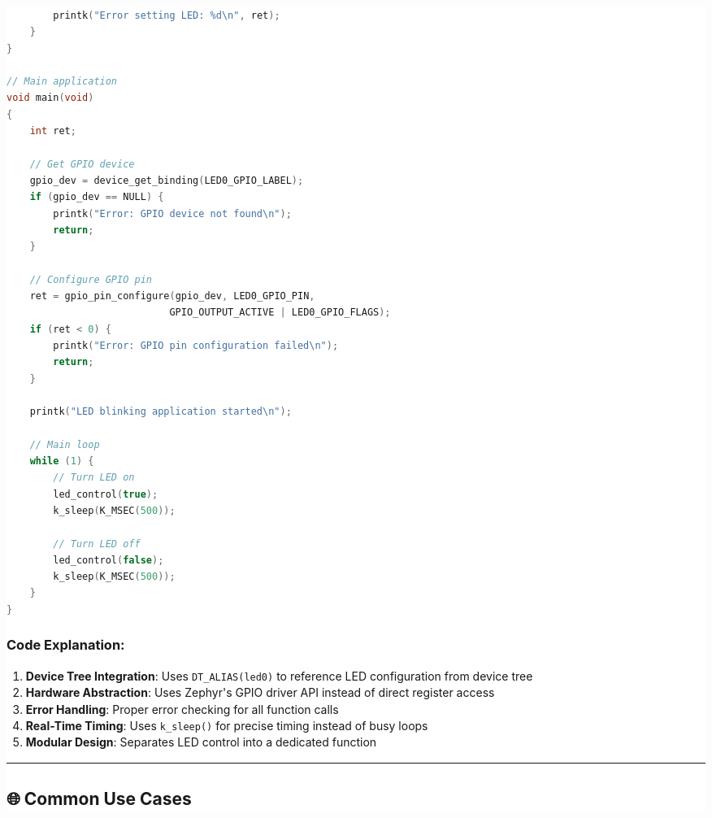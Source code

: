 ```c
        printk("Error setting LED: %d\n", ret);
    }
}

// Main application
void main(void)
{
    int ret;

    // Get GPIO device
    gpio_dev = device_get_binding(LED0_GPIO_LABEL);
    if (gpio_dev == NULL) {
        printk("Error: GPIO device not found\n");
        return;
    }

    // Configure GPIO pin
    ret = gpio_pin_configure(gpio_dev, LED0_GPIO_PIN,
                            GPIO_OUTPUT_ACTIVE | LED0_GPIO_FLAGS);
    if (ret < 0) {
        printk("Error: GPIO pin configuration failed\n");
        return;
    }

    printk("LED blinking application started\n");

    // Main loop
    while (1) {
        // Turn LED on
        led_control(true);
        k_sleep(K_MSEC(500));

        // Turn LED off
        led_control(false);
        k_sleep(K_MSEC(500));
    }
}
```

### Code Explanation:

1. **Device Tree Integration**: Uses `DT_ALIAS(led0)` to reference LED configuration from device tree
2. **Hardware Abstraction**: Uses Zephyr's GPIO driver API instead of direct register access
3. **Error Handling**: Proper error checking for all function calls
4. **Real-Time Timing**: Uses `k_sleep()` for precise timing instead of busy loops
5. **Modular Design**: Separates LED control into a dedicated function

---

## 🌐 Common Use Cases
